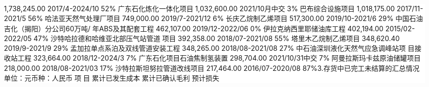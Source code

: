1,738,245.00
2017/4-2024/10
52%
广东石化炼化一体化项目
1,032,600.00
2021/10月中交
3%
巴布综合设施项目
1,018,175.00
2017/11-2021/5
56%
哈法亚天然气处理厂项目
749,000.00
2019/7-2021/12
6%
长庆乙烷制乙烯项目
517,300.00
2019/10-2021/6
29%
中国石油吉化（揭阳）分公司60万吨/
年ABS及其配套工程
462,107.00
2019/12-2022/06
0%
伊拉克纳西里耶储油库工程
402,194.00
2015/02-2022/05
47%
沙特哈拉德和哈维亚北部压气站管道
项目
392,358.00
2018/07-2021/08
55%
塔里木乙烷制乙烯项目
348,620.40
2019/9-2021/9
29%
孟加拉单点系泊及双线管道安装工程
348,265.00
2018/08-2021/08
27%
中石油深圳液化天然气应急调峰站项
目接收站工程
323,664.00
2018/12-2024/3
7%
广东石化项目石油焦制氢装置
298,704.00
2021/10/31中交
7%
阿曼拉斯玛卡兹原油储罐项目
218,000.00
2018/08-2021/03
17%
沙特拉斯坦努拉管道改线项目
217,464.00
2016/07-2020/08
87%3.存货中已完工未结算的汇总情况
单位：元币种：人民币
项
目
累计已发生成本
累计已确认毛利
预计损失